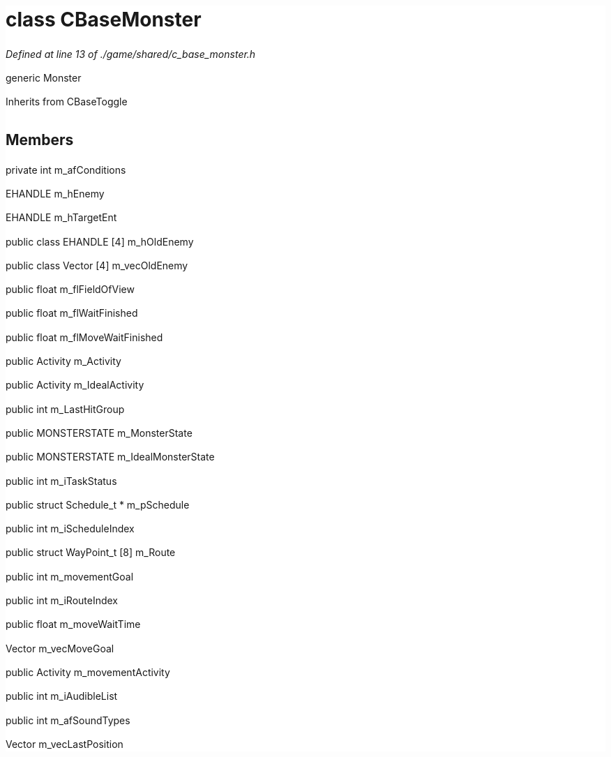 # class CBaseMonster

*Defined at line 13 of ./game/shared/c_base_monster.h*

 generic Monster



Inherits from CBaseToggle



## Members

private int m_afConditions

EHANDLE m_hEnemy

EHANDLE m_hTargetEnt

public class EHANDLE [4] m_hOldEnemy

public class Vector [4] m_vecOldEnemy

public float m_flFieldOfView

public float m_flWaitFinished

public float m_flMoveWaitFinished

public Activity m_Activity

public Activity m_IdealActivity

public int m_LastHitGroup

public MONSTERSTATE m_MonsterState

public MONSTERSTATE m_IdealMonsterState

public int m_iTaskStatus

public struct Schedule_t * m_pSchedule

public int m_iScheduleIndex

public struct WayPoint_t [8] m_Route

public int m_movementGoal

public int m_iRouteIndex

public float m_moveWaitTime

Vector m_vecMoveGoal

public Activity m_movementActivity

public int m_iAudibleList

public int m_afSoundTypes

Vector m_vecLastPosition
